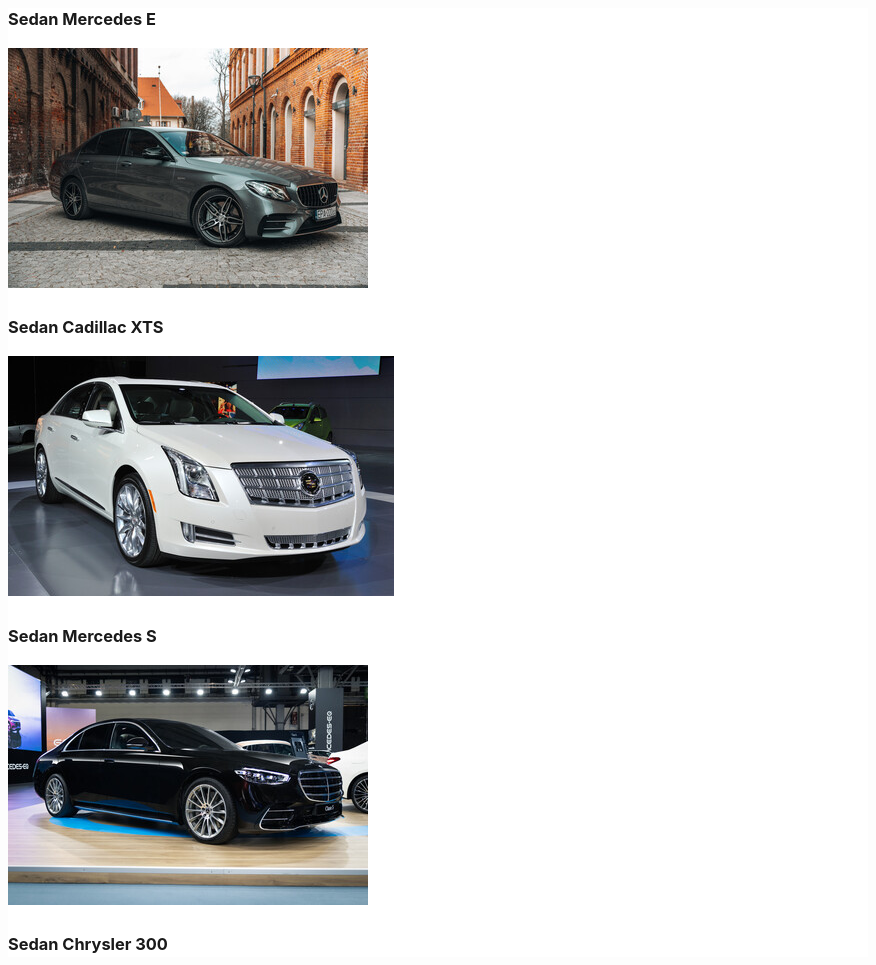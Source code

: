### Sedan Mercedes E

![](cars/sedan_mercedes_e.jpg)

### Sedan Cadillac XTS

![](cars/sedan_cadillac_xts.jpg)

### Sedan Mercedes S

![](cars/sedan_mercedes_s.jpg)

### Sedan Chrysler 300
